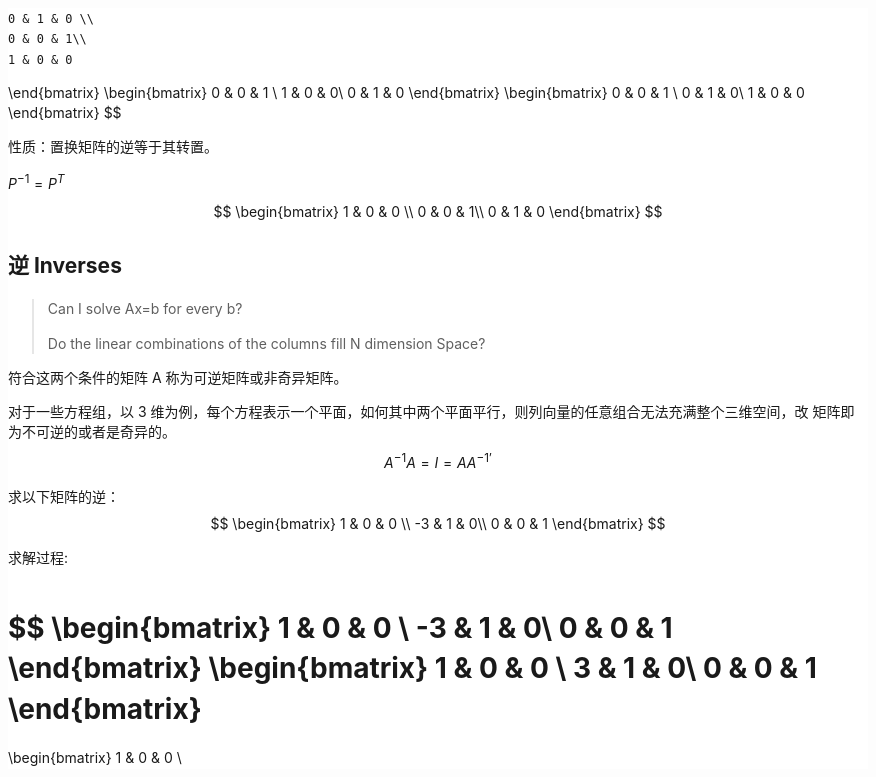 	0 & 1 & 0 \\
	0 & 0 & 1\\
	1 & 0 & 0
\end{bmatrix}
\begin{bmatrix}
	0 & 0 & 1 \\
	1 & 0 & 0\\
	0 & 1 & 0
\end{bmatrix}
\begin{bmatrix}
	0 & 0 & 1 \\
	0 & 1 & 0\\
	1 & 0 & 0
\end{bmatrix}
$$


性质：置换矩阵的逆等于其转置。

$P^{-1}=P^T$
$$
\begin{bmatrix}
	1 & 0 & 0 \\
	0 & 0 & 1\\
	0 & 1 & 0
\end{bmatrix}
$$


## 逆 Inverses

> Can I solve Ax=b for every b?
>
> Do the linear combinations of the columns fill N dimension Space?

符合这两个条件的矩阵 A 称为可逆矩阵或非奇异矩阵。

对于一些方程组，以 3 维为例，每个方程表示一个平面，如何其中两个平面平行，则列向量的任意组合无法充满整个三维空间，改 矩阵即为不可逆的或者是奇异的。
$$
A^{-1}A=I=AA^{-1’}
$$

求以下矩阵的逆：
$$
\begin{bmatrix}
	1 & 0 & 0 \\
	-3 & 1 & 0\\
	0 & 0 & 1
\end{bmatrix}
$$

求解过程:

$$
\begin{bmatrix}
	1 & 0 & 0 \\
	-3 & 1 & 0\\
	0 & 0 & 1
\end{bmatrix}
\begin{bmatrix}
	1 & 0 & 0 \\
	3 & 1 & 0\\
	0 & 0 & 1
\end{bmatrix}
=
\begin{bmatrix}
	1 & 0 & 0 \\